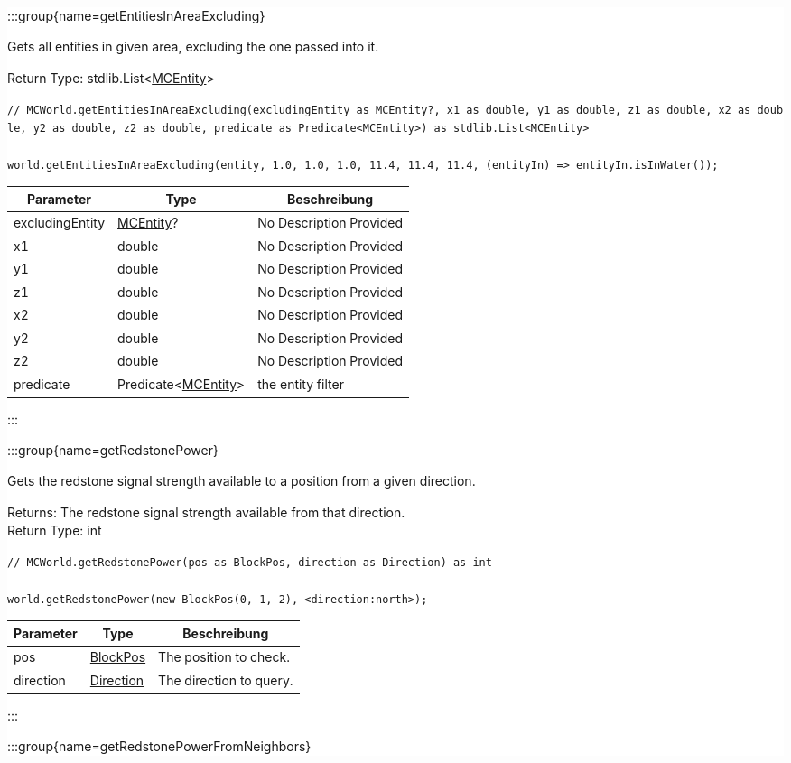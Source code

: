 :::group{name=getEntitiesInAreaExcluding}

Gets all entities in given area, excluding the one passed into it.

Return Type: stdlib.List&lt;[MCEntity](/vanilla/api/entity/MCEntity)&gt;

```zenscript
// MCWorld.getEntitiesInAreaExcluding(excludingEntity as MCEntity?, x1 as double, y1 as double, z1 as double, x2 as double, y2 as double, z2 as double, predicate as Predicate<MCEntity>) as stdlib.List<MCEntity>

world.getEntitiesInAreaExcluding(entity, 1.0, 1.0, 1.0, 11.4, 11.4, 11.4, (entityIn) => entityIn.isInWater());
```

| Parameter       | Type                                                                  | Beschreibung            |
| --------------- | --------------------------------------------------------------------- | ----------------------- |
| excludingEntity | [MCEntity](/vanilla/api/entity/MCEntity)?                             | No Description Provided |
| x1              | double                                                                | No Description Provided |
| y1              | double                                                                | No Description Provided |
| z1              | double                                                                | No Description Provided |
| x2              | double                                                                | No Description Provided |
| y2              | double                                                                | No Description Provided |
| z2              | double                                                                | No Description Provided |
| predicate       | Predicate&lt;[MCEntity](/vanilla/api/entity/MCEntity)&gt; | the entity filter       |


:::

:::group{name=getRedstonePower}

Gets the redstone signal strength available to a position from a given direction.

Returns: The redstone signal strength available from that direction.  
Return Type: int

```zenscript
// MCWorld.getRedstonePower(pos as BlockPos, direction as Direction) as int

world.getRedstonePower(new BlockPos(0, 1, 2), <direction:north>);
```

| Parameter | Type                                     | Beschreibung            |
| --------- | ---------------------------------------- | ----------------------- |
| pos       | [BlockPos](/vanilla/api/util/BlockPos)   | The position to check.  |
| direction | [Direction](/vanilla/api/util/Direction) | The direction to query. |


:::

:::group{name=getRedstonePowerFromNeighbors}
